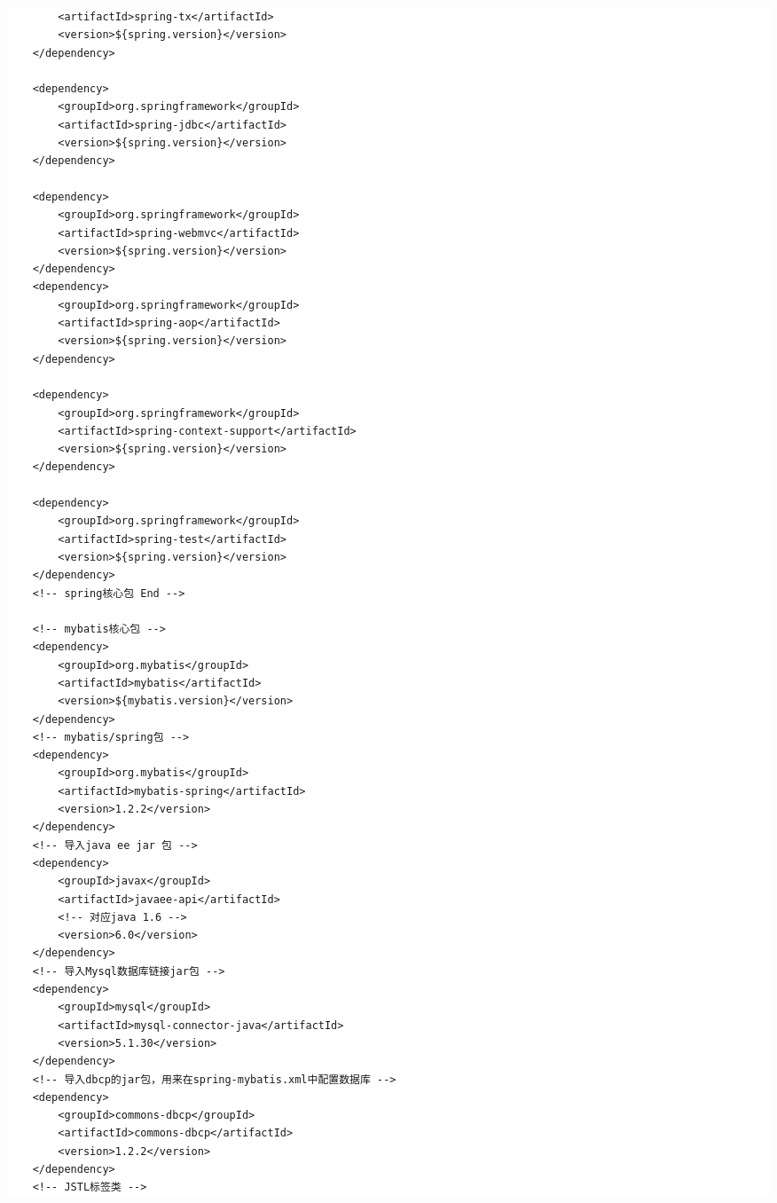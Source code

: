 			<artifactId>spring-tx</artifactId>
			<version>${spring.version}</version>
		</dependency>

		<dependency>
			<groupId>org.springframework</groupId>
			<artifactId>spring-jdbc</artifactId>
			<version>${spring.version}</version>
		</dependency>

		<dependency>
			<groupId>org.springframework</groupId>
			<artifactId>spring-webmvc</artifactId>
			<version>${spring.version}</version>
		</dependency>
		<dependency>
			<groupId>org.springframework</groupId>
			<artifactId>spring-aop</artifactId>
			<version>${spring.version}</version>
		</dependency>

		<dependency>
			<groupId>org.springframework</groupId>
			<artifactId>spring-context-support</artifactId>
			<version>${spring.version}</version>
		</dependency>

		<dependency>
			<groupId>org.springframework</groupId>
			<artifactId>spring-test</artifactId>
			<version>${spring.version}</version>
		</dependency>
		<!-- spring核心包 End -->

		<!-- mybatis核心包 -->
		<dependency>
			<groupId>org.mybatis</groupId>
			<artifactId>mybatis</artifactId>
			<version>${mybatis.version}</version>
		</dependency>
		<!-- mybatis/spring包 -->
		<dependency>
			<groupId>org.mybatis</groupId>
			<artifactId>mybatis-spring</artifactId>
			<version>1.2.2</version>
		</dependency>
		<!-- 导入java ee jar 包 -->
		<dependency>
			<groupId>javax</groupId>
			<artifactId>javaee-api</artifactId>
			<!-- 对应java 1.6 -->
			<version>6.0</version>
		</dependency>
		<!-- 导入Mysql数据库链接jar包 -->
		<dependency>
			<groupId>mysql</groupId>
			<artifactId>mysql-connector-java</artifactId>
			<version>5.1.30</version>
		</dependency>
		<!-- 导入dbcp的jar包，用来在spring-mybatis.xml中配置数据库 -->
		<dependency>
			<groupId>commons-dbcp</groupId>
			<artifactId>commons-dbcp</artifactId>
			<version>1.2.2</version>
		</dependency>
		<!-- JSTL标签类 -->